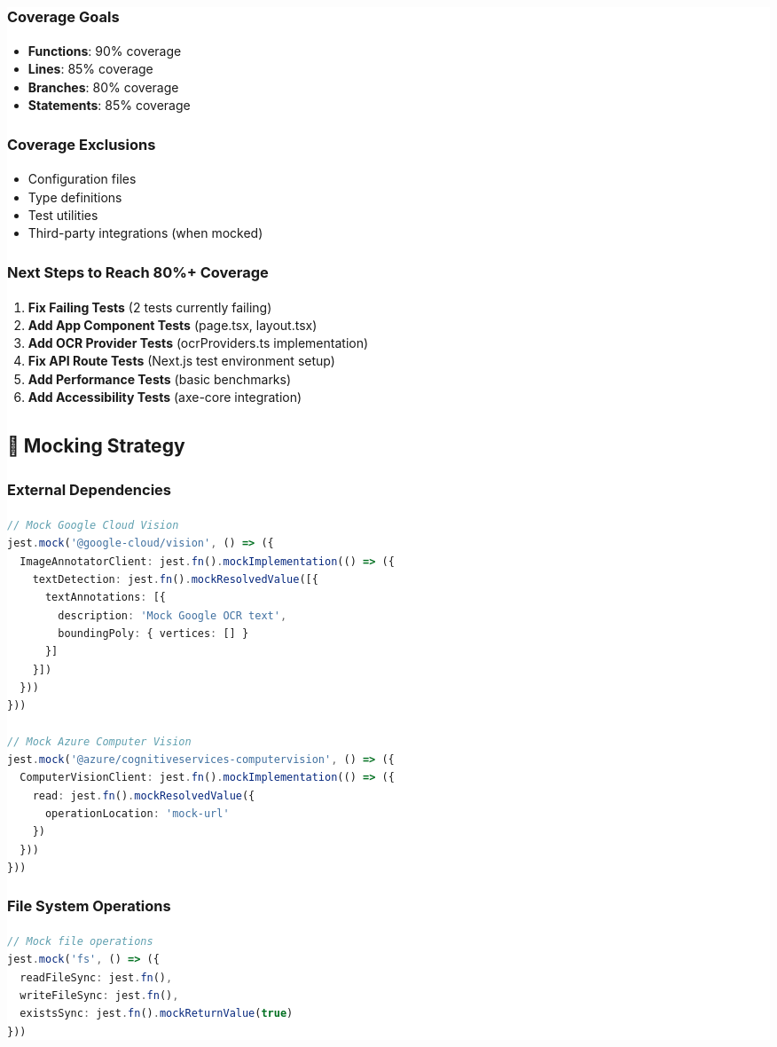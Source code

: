 ### Coverage Goals
- **Functions**: 90% coverage
- **Lines**: 85% coverage
- **Branches**: 80% coverage
- **Statements**: 85% coverage

### Coverage Exclusions
- Configuration files
- Type definitions
- Test utilities
- Third-party integrations (when mocked)

### Next Steps to Reach 80%+ Coverage
1. **Fix Failing Tests** (2 tests currently failing)
2. **Add App Component Tests** (page.tsx, layout.tsx)
3. **Add OCR Provider Tests** (ocrProviders.ts implementation)
4. **Fix API Route Tests** (Next.js test environment setup)
5. **Add Performance Tests** (basic benchmarks)
6. **Add Accessibility Tests** (axe-core integration)

## 🔧 Mocking Strategy

### External Dependencies
```typescript
// Mock Google Cloud Vision
jest.mock('@google-cloud/vision', () => ({
  ImageAnnotatorClient: jest.fn().mockImplementation(() => ({
    textDetection: jest.fn().mockResolvedValue([{
      textAnnotations: [{
        description: 'Mock Google OCR text',
        boundingPoly: { vertices: [] }
      }]
    }])
  }))
}))

// Mock Azure Computer Vision
jest.mock('@azure/cognitiveservices-computervision', () => ({
  ComputerVisionClient: jest.fn().mockImplementation(() => ({
    read: jest.fn().mockResolvedValue({
      operationLocation: 'mock-url'
    })
  }))
}))
```

### File System Operations
```typescript
// Mock file operations
jest.mock('fs', () => ({
  readFileSync: jest.fn(),
  writeFileSync: jest.fn(),
  existsSync: jest.fn().mockReturnValue(true)
}))
```
